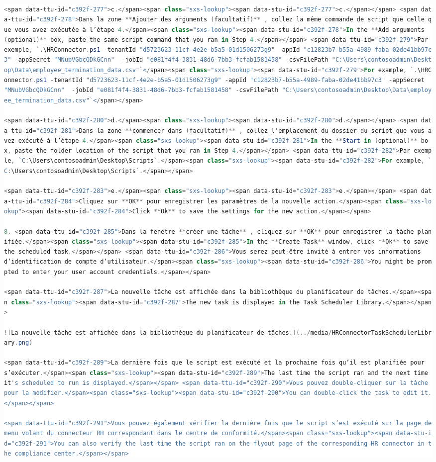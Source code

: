    ```powershell
   <span data-ttu-id="c392f-277">c.</span><span class="sxs-lookup"><span data-stu-id="c392f-277">c.</span></span> <span data-ttu-id="c392f-278">Dans la zone **Ajouter des arguments (facultatif)** , collez la même commande de script que celle que vous avez exécutée à l’étape 4.</span><span class="sxs-lookup"><span data-stu-id="c392f-278">In the **Add arguments (optional)** box, paste the same script command that you ran in Step 4.</span></span> <span data-ttu-id="c392f-279">Par exemple, `.\HRConnector.ps1 -tenantId "d5723623-11cf-4e2e-b5a5-01d1506273g9" -appId "c12823b7-b55a-4989-faba-02de41bb97c3" -appSecret "MNubVGbcQDkGCnn"  -jobId "e081f4f4-3831-48d6-7bb3-fcfab1581458" -csvFilePath "C:\Users\contosoadmin\Desktop\Data\employee_termination_data.csv"`</span><span class="sxs-lookup"><span data-stu-id="c392f-279">For example, `.\HRConnector.ps1 -tenantId "d5723623-11cf-4e2e-b5a5-01d1506273g9" -appId "c12823b7-b55a-4989-faba-02de41bb97c3" -appSecret "MNubVGbcQDkGCnn"  -jobId "e081f4f4-3831-48d6-7bb3-fcfab1581458" -csvFilePath "C:\Users\contosoadmin\Desktop\Data\employee_termination_data.csv"`</span></span>

   <span data-ttu-id="c392f-280">d.</span><span class="sxs-lookup"><span data-stu-id="c392f-280">d.</span></span> <span data-ttu-id="c392f-281">Dans la zone **commencer dans (facultatif)** , collez l’emplacement du dossier du script que vous avez exécuté à l’étape 4.</span><span class="sxs-lookup"><span data-stu-id="c392f-281">In the **Start in (optional)** box, paste the folder location of the script that you ran in Step 4.</span></span> <span data-ttu-id="c392f-282">Par exemple, `C:\Users\contosoadmin\Desktop\Scripts`.</span><span class="sxs-lookup"><span data-stu-id="c392f-282">For example, `C:\Users\contosoadmin\Desktop\Scripts`.</span></span>

   <span data-ttu-id="c392f-283">e.</span><span class="sxs-lookup"><span data-stu-id="c392f-283">e.</span></span> <span data-ttu-id="c392f-284">Cliquez sur **OK** pour enregistrer les paramètres de la nouvelle action.</span><span class="sxs-lookup"><span data-stu-id="c392f-284">Click **Ok** to save the settings for the new action.</span></span>

8. <span data-ttu-id="c392f-285">Dans la fenêtre **créer une tâche** , cliquez sur **OK** pour enregistrer la tâche planifiée.</span><span class="sxs-lookup"><span data-stu-id="c392f-285">In the **Create Task** window, click **Ok** to save the scheduled task.</span></span> <span data-ttu-id="c392f-286">Vous serez peut-être invité à entrer vos informations d’identification de compte d’utilisateur.</span><span class="sxs-lookup"><span data-stu-id="c392f-286">You might be prompted to enter your user account credentials.</span></span>

   <span data-ttu-id="c392f-287">La nouvelle tâche est affichée dans la bibliothèque du planificateur de tâches.</span><span class="sxs-lookup"><span data-stu-id="c392f-287">The new task is displayed in the Task Scheduler Library.</span></span>

   ![La nouvelle tâche est affichée dans la bibliothèque du planificateur de tâches.](../media/HRConnectorTaskSchedulerLibrary.png)

   <span data-ttu-id="c392f-289">La dernière fois que le script est exécuté et la prochaine fois qu’il est planifiée pour s’exécuter.</span><span class="sxs-lookup"><span data-stu-id="c392f-289">The last time the script ran and the next time it's scheduled to run is displayed.</span></span> <span data-ttu-id="c392f-290">Vous pouvez double-cliquer sur la tâche pour la modifier.</span><span class="sxs-lookup"><span data-stu-id="c392f-290">You can double-click the task to edit it.</span></span>

   <span data-ttu-id="c392f-291">Vous pouvez également vérifier la dernière fois que le script s’est exécuté sur la page de menu volant du connecteur RH correspondant dans le centre de conformité.</span><span class="sxs-lookup"><span data-stu-id="c392f-291">You can also verify the last time the script ran on the flyout page of the corresponding HR connector in the compliance center.</span></span>
